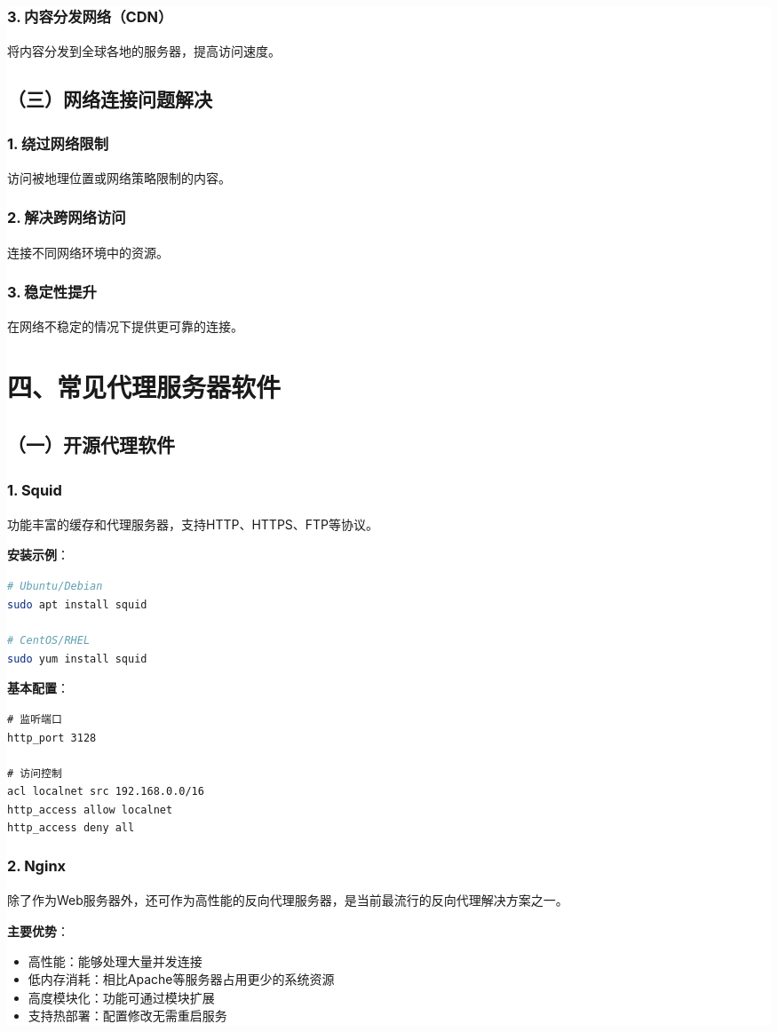 ### 3. 内容分发网络（CDN）
将内容分发到全球各地的服务器，提高访问速度。

## （三）网络连接问题解决

### 1. 绕过网络限制
访问被地理位置或网络策略限制的内容。

### 2. 解决跨网络访问
连接不同网络环境中的资源。

### 3. 稳定性提升
在网络不稳定的情况下提供更可靠的连接。

# 四、常见代理服务器软件

## （一）开源代理软件

### 1. Squid
功能丰富的缓存和代理服务器，支持HTTP、HTTPS、FTP等协议。

**安装示例**：
```bash
# Ubuntu/Debian
sudo apt install squid

# CentOS/RHEL
sudo yum install squid
```

**基本配置**：
```
# 监听端口
http_port 3128

# 访问控制
acl localnet src 192.168.0.0/16
http_access allow localnet
http_access deny all
```

### 2. Nginx
除了作为Web服务器外，还可作为高性能的反向代理服务器，是当前最流行的反向代理解决方案之一。

**主要优势**：
- 高性能：能够处理大量并发连接
- 低内存消耗：相比Apache等服务器占用更少的系统资源
- 高度模块化：功能可通过模块扩展
- 支持热部署：配置修改无需重启服务
